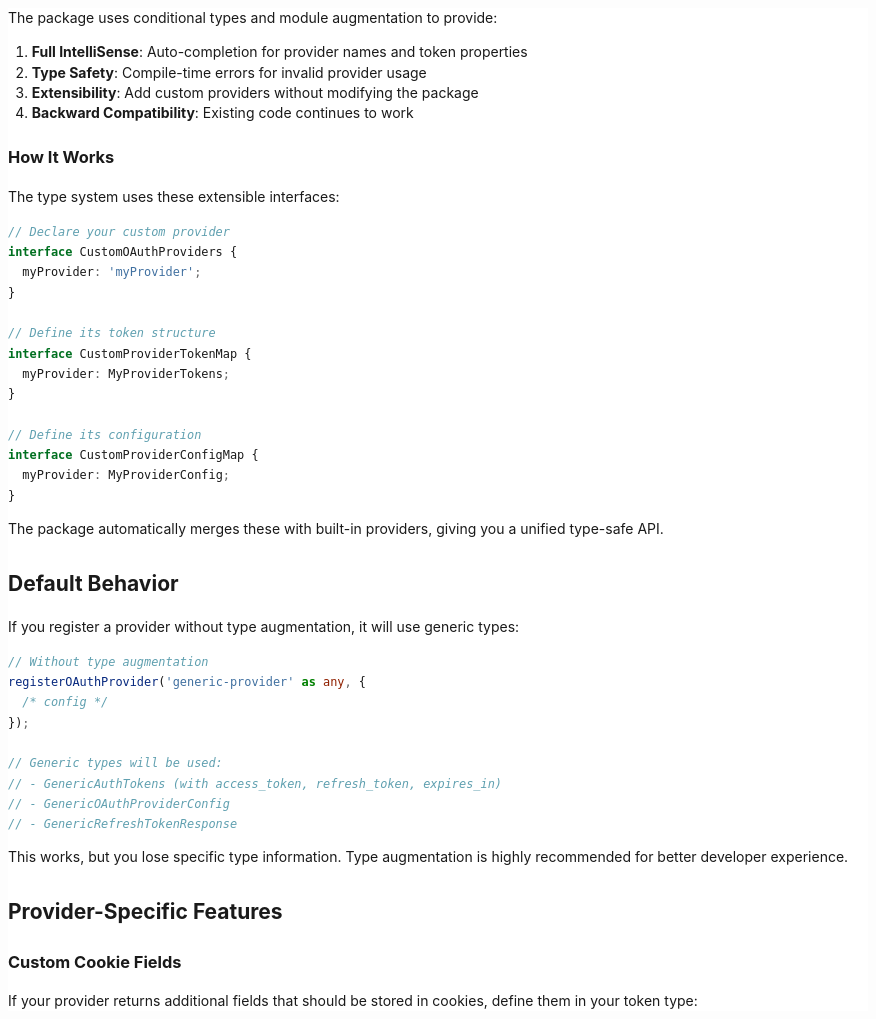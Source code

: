 The package uses conditional types and module augmentation to provide:

1. **Full IntelliSense**: Auto-completion for provider names and token properties
2. **Type Safety**: Compile-time errors for invalid provider usage
3. **Extensibility**: Add custom providers without modifying the package
4. **Backward Compatibility**: Existing code continues to work

### How It Works

The type system uses these extensible interfaces:

```typescript
// Declare your custom provider
interface CustomOAuthProviders {
  myProvider: 'myProvider';
}

// Define its token structure
interface CustomProviderTokenMap {
  myProvider: MyProviderTokens;
}

// Define its configuration
interface CustomProviderConfigMap {
  myProvider: MyProviderConfig;
}
```

The package automatically merges these with built-in providers, giving you a unified type-safe API.

## Default Behavior

If you register a provider without type augmentation, it will use generic types:

```typescript
// Without type augmentation
registerOAuthProvider('generic-provider' as any, {
  /* config */
});

// Generic types will be used:
// - GenericAuthTokens (with access_token, refresh_token, expires_in)
// - GenericOAuthProviderConfig
// - GenericRefreshTokenResponse
```

This works, but you lose specific type information. Type augmentation is highly recommended for better developer experience.

## Provider-Specific Features

### Custom Cookie Fields

If your provider returns additional fields that should be stored in cookies, define them in your token type:
